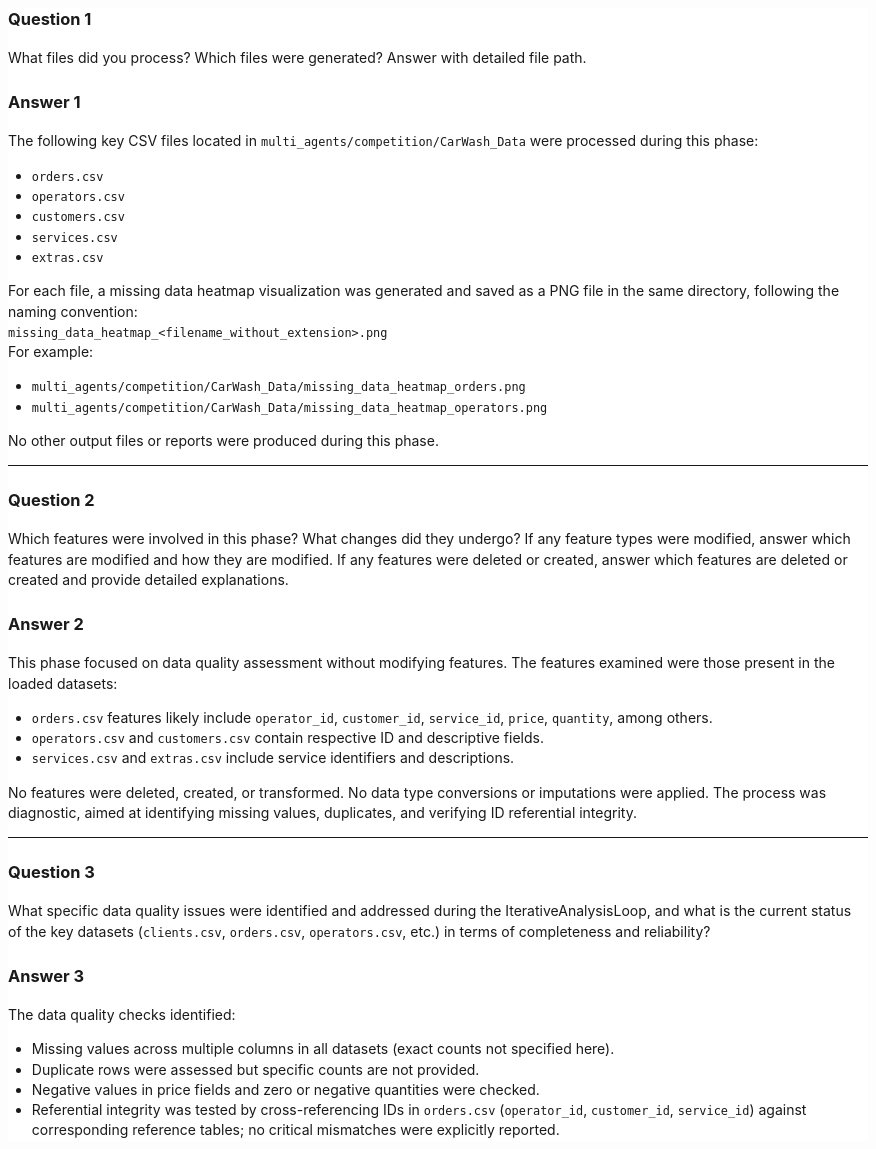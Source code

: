 ### Question 1  
What files did you process? Which files were generated? Answer with detailed file path.

### Answer 1  
The following key CSV files located in `multi_agents/competition/CarWash_Data` were processed during this phase:  
- `orders.csv`  
- `operators.csv`  
- `customers.csv`  
- `services.csv`  
- `extras.csv`  

For each file, a missing data heatmap visualization was generated and saved as a PNG file in the same directory, following the naming convention:  
`missing_data_heatmap_<filename_without_extension>.png`  
For example:  
- `multi_agents/competition/CarWash_Data/missing_data_heatmap_orders.png`  
- `multi_agents/competition/CarWash_Data/missing_data_heatmap_operators.png`  

No other output files or reports were produced during this phase.

---

### Question 2  
Which features were involved in this phase? What changes did they undergo? If any feature types were modified, answer which features are modified and how they are modified. If any features were deleted or created, answer which features are deleted or created and provide detailed explanations.

### Answer 2  
This phase focused on data quality assessment without modifying features. The features examined were those present in the loaded datasets:

- `orders.csv` features likely include `operator_id`, `customer_id`, `service_id`, `price`, `quantity`, among others.
- `operators.csv` and `customers.csv` contain respective ID and descriptive fields.
- `services.csv` and `extras.csv` include service identifiers and descriptions.

No features were deleted, created, or transformed. No data type conversions or imputations were applied. The process was diagnostic, aimed at identifying missing values, duplicates, and verifying ID referential integrity.

---

### Question 3  
What specific data quality issues were identified and addressed during the IterativeAnalysisLoop, and what is the current status of the key datasets (`clients.csv`, `orders.csv`, `operators.csv`, etc.) in terms of completeness and reliability?

### Answer 3  
The data quality checks identified:  
- Missing values across multiple columns in all datasets (exact counts not specified here).  
- Duplicate rows were assessed but specific counts are not provided.  
- Negative values in price fields and zero or negative quantities were checked.  
- Referential integrity was tested by cross-referencing IDs in `orders.csv` (`operator_id`, `customer_id`, `service_id`) against corresponding reference tables; no critical mismatches were explicitly reported.  
